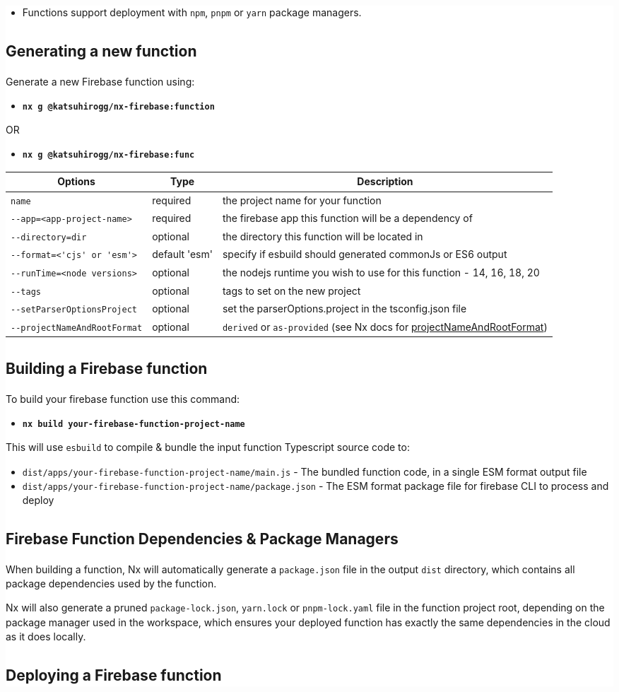 * Functions support deployment with `npm`, `pnpm` or `yarn` package managers.


## Generating a new function

Generate a new Firebase function using:

- **`nx g @katsuhirogg/nx-firebase:function`**

OR

- **`nx g @katsuhirogg/nx-firebase:func`**

| Options                     | Type          | Description                                                |
| --------------------------- | ------------- | ---------------------------------------------------------- |
| `name`                      | required      | the project name for your function                         |
| `--app=<app-project-name>`  | required      | the firebase app this function will be a dependency of     |
| `--directory=dir`           | optional      | the directory this function will be located in             |
| `--format=<'cjs' or 'esm'>` | default 'esm' | specify if esbuild should generated commonJs or ES6 output |
| `--runTime=<node versions>`            | optional      | the nodejs runtime you wish to use for this function - 14, 16, 18, 20 |
| `--tags`                    | optional      | tags to set on the new project                         |
| `--setParserOptionsProject` | optional      | set the parserOptions.project in the tsconfig.json file |
| `--projectNameAndRootFormat` | optional | `derived` or `as-provided` (see Nx docs for [projectNameAndRootFormat](https://nx.dev/nx-api/node/generators/application#projectnameandrootformat)) |


## Building a Firebase function

To build your firebase function use this command:

- **`nx build your-firebase-function-project-name`**

This will use `esbuild` to compile & bundle the input function Typescript source code to:

- `dist/apps/your-firebase-function-project-name/main.js` - The bundled function code, in a single ESM format output file
- `dist/apps/your-firebase-function-project-name/package.json` - The ESM format package file for firebase CLI to process and deploy

## Firebase Function Dependencies & Package Managers

When building a function, Nx will automatically generate a `package.json` file in the output `dist` directory, which contains all package dependencies used by the function.

Nx will also generate a pruned `package-lock.json`, `yarn.lock` or `pnpm-lock.yaml` file in the function project root, depending on the package manager used in the workspace, which ensures your deployed function has exactly the same dependencies in the cloud as it does locally.

## Deploying a Firebase function
